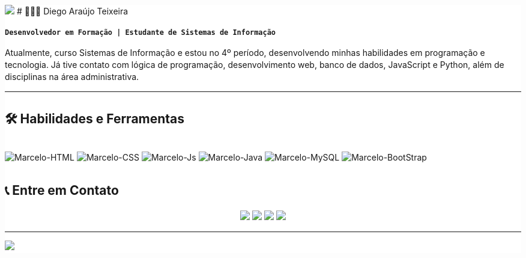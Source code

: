 <img width=100% src="https://capsule-render.vercel.app/api?type=waving&color=0d5b8f&height=120§ion=header"/>
# 🧑🏻‍💻 Diego Araújo Teixeira

**`Desenvolvedor em Formação | Estudante de Sistemas de Informação`**

Atualmente, curso Sistemas de Informação e estou no 4º período, desenvolvendo minhas habilidades em programação e tecnologia. Já tive contato com lógica de programação, desenvolvimento web, banco de dados, JavaScript e Python, além de disciplinas na área administrativa.


---

## 🛠️ Habilidades e Ferramentas

<div style="display: inline_block"><br>
  <img align="center" alt="Marcelo-HTML" height="30" width="40" src="https://raw.githubusercontent.com/devicons/devicon/master/icons/html5/html5-original.svg">
  <img align="center" alt="Marcelo-CSS" height="30" width="40" src="https://raw.githubusercontent.com/devicons/devicon/master/icons/css3/css3-original.svg">
  <img align="center" alt="Marcelo-Js" height="30" width="40" src="https://raw.githubusercontent.com/devicons/devicon/master/icons/javascript/javascript-plain.svg">
  <img align="center" alt="Marcelo-Java" height="30" width="40" src="https://raw.githubusercontent.com/devicons/devicon/master/icons/java/java-original.svg">
  <img align="center" alt="Marcelo-MySQL" height="30" width="40" src="https://raw.githubusercontent.com/devicons/devicon/master/icons/mysql/mysql-original.svg">
  <img align="center" alt="Marcelo-BootStrap" height="30" width="40" src="https://cdn.jsdelivr.net/gh/devicons/devicon@latest/icons/bootstrap/bootstrap-original.svg">
  
</div>


## 📞 Entre em Contato

<div align="center"> 
  <a href="https://www.instagram.com/dlggos/" target="_blank"><img src="https://img.shields.io/badge/-Instagram-%23E4405F?style=for-the-badge&logo=instagram&logoColor=white" target="_blank"></a>
  <a href = "mailto:diegoaraujomj@gmail.com"><img src="https://img.shields.io/badge/-Gmail-%23333?style=for-the-badge&logo=gmail&logoColor=white" target="_blank"></a>
  <a href="https://www.linkedin.com/in/diegoaraujoteixeira/" target="_blank"><img src="https://img.shields.io/badge/-LinkedIn-%230077B5?style=for-the-badge&logo=linkedin&logoColor=white" target="_blank"></a> 
  <a href="https://api.whatsapp.com/send?phone=5533984193602" target="_blank"><img src="https://img.shields.io/badge/-WhatsApp-%25230077B5?style=for-the-badge&logo=WhatsApp&logoColor=white" target="_blank"></a> 
</div>

---

<img width=100% src="https://capsule-render.vercel.app/api?type=waving&color=0d5b8f&height=120§ion=footer"/>
